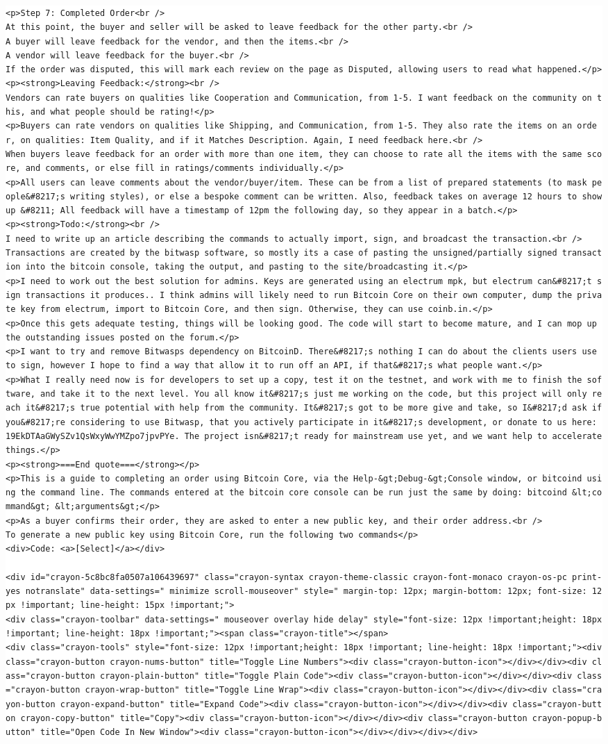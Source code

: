     <p>Step 7: Completed Order<br />
    At this point, the buyer and seller will be asked to leave feedback for the other party.<br />
    A buyer will leave feedback for the vendor, and then the items.<br />
    A vendor will leave feedback for the buyer.<br />
    If the order was disputed, this will mark each review on the page as Disputed, allowing users to read what happened.</p>
    <p><strong>Leaving Feedback:</strong><br />
    Vendors can rate buyers on qualities like Cooperation and Communication, from 1-5. I want feedback on the community on this, and what people should be rating!</p>
    <p>Buyers can rate vendors on qualities like Shipping, and Communication, from 1-5. They also rate the items on an order, on qualities: Item Quality, and if it Matches Description. Again, I need feedback here.<br />
    When buyers leave feedback for an order with more than one item, they can choose to rate all the items with the same score, and comments, or else fill in ratings/comments individually.</p>
    <p>All users can leave comments about the vendor/buyer/item. These can be from a list of prepared statements (to mask people&#8217;s writing styles), or else a bespoke comment can be written. Also, feedback takes on average 12 hours to show up &#8211; All feedback will have a timestamp of 12pm the following day, so they appear in a batch.</p>
    <p><strong>Todo:</strong><br />
    I need to write up an article describing the commands to actually import, sign, and broadcast the transaction.<br />
    Transactions are created by the bitwasp software, so mostly its a case of pasting the unsigned/partially signed transaction into the bitcoin console, taking the output, and pasting to the site/broadcasting it.</p>
    <p>I need to work out the best solution for admins. Keys are generated using an electrum mpk, but electrum can&#8217;t sign transactions it produces.. I think admins will likely need to run Bitcoin Core on their own computer, dump the private key from electrum, import to Bitcoin Core, and then sign. Otherwise, they can use coinb.in.</p>
    <p>Once this gets adequate testing, things will be looking good. The code will start to become mature, and I can mop up the outstanding issues posted on the forum.</p>
    <p>I want to try and remove Bitwasps dependency on BitcoinD. There&#8217;s nothing I can do about the clients users use to sign, however I hope to find a way that allow it to run off an API, if that&#8217;s what people want.</p>
    <p>What I really need now is for developers to set up a copy, test it on the testnet, and work with me to finish the software, and take it to the next level. You all know it&#8217;s just me working on the code, but this project will only reach it&#8217;s true potential with help from the community. It&#8217;s got to be more give and take, so I&#8217;d ask if you&#8217;re considering to use Bitwasp, that you actively participate in it&#8217;s development, or donate to us here: 19EkDTAaGWySZv1QsWxyWwYMZpo7jpvPYe. The project isn&#8217;t ready for mainstream use yet, and we want help to accelerate things.</p>
    <p><strong>===End quote===</strong></p>
    <p>This is a guide to completing an order using Bitcoin Core, via the Help-&gt;Debug-&gt;Console window, or bitcoind using the command line. The commands entered at the bitcoin core console can be run just the same by doing: bitcoind &lt;command&gt; &lt;arguments&gt;</p>
    <p>As a buyer confirms their order, they are asked to enter a new public key, and their order address.<br />
    To generate a new public key using Bitcoin Core, run the following two commands</p>
    <div>Code: <a>[Select]</a></div>
    
    <div id="crayon-5c8bc8fa0507a106439697" class="crayon-syntax crayon-theme-classic crayon-font-monaco crayon-os-pc print-yes notranslate" data-settings=" minimize scroll-mouseover" style=" margin-top: 12px; margin-bottom: 12px; font-size: 12px !important; line-height: 15px !important;">
    <div class="crayon-toolbar" data-settings=" mouseover overlay hide delay" style="font-size: 12px !important;height: 18px !important; line-height: 18px !important;"><span class="crayon-title"></span>
    <div class="crayon-tools" style="font-size: 12px !important;height: 18px !important; line-height: 18px !important;"><div class="crayon-button crayon-nums-button" title="Toggle Line Numbers"><div class="crayon-button-icon"></div></div><div class="crayon-button crayon-plain-button" title="Toggle Plain Code"><div class="crayon-button-icon"></div></div><div class="crayon-button crayon-wrap-button" title="Toggle Line Wrap"><div class="crayon-button-icon"></div></div><div class="crayon-button crayon-expand-button" title="Expand Code"><div class="crayon-button-icon"></div></div><div class="crayon-button crayon-copy-button" title="Copy"><div class="crayon-button-icon"></div></div><div class="crayon-button crayon-popup-button" title="Open Code In New Window"><div class="crayon-button-icon"></div></div></div></div>